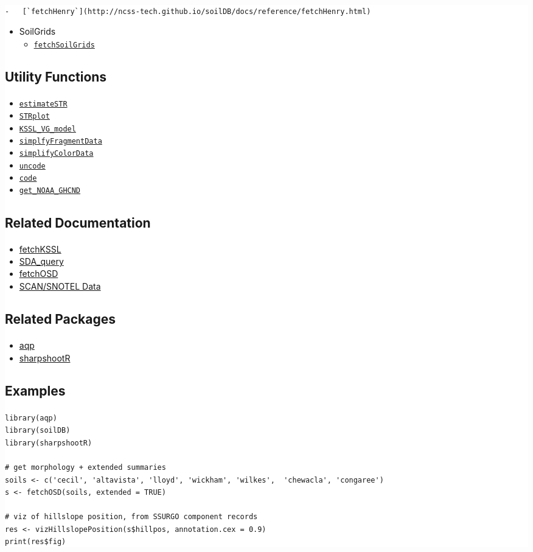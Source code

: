     -   [`fetchHenry`](http://ncss-tech.github.io/soilDB/docs/reference/fetchHenry.html)
-   SoilGrids
    -   [`fetchSoilGrids`](http://ncss-tech.github.io/soilDB/docs/reference/fetchSoilGrids.html)

Utility Functions
-----------------

-   [`estimateSTR`](http://ncss-tech.github.io/soilDB/docs/reference/estimateSTR.html)
-   [`STRplot`](http://ncss-tech.github.io/soilDB/docs/reference/STRplot.html)
-   [`KSSL_VG_model`](http://ncss-tech.github.io/soilDB/docs/reference/KSSL_VG_model.html)
-   [`simplfyFragmentData`](http://ncss-tech.github.io/soilDB/docs/reference/simplfyFragmentData.html)
-   [`simplifyColorData`](http://ncss-tech.github.io/soilDB/docs/reference/simplifyColorData.html)
-   [`uncode`](http://ncss-tech.github.io/soilDB/docs/reference/uncode.html)
-   [`code`](http://ncss-tech.github.io/soilDB/docs/reference/uncode.html)
-   [`get_NOAA_GHCND`](http://ncss-tech.github.io/soilDB/docs/reference/get_NOAA_GHCND.html)

Related Documentation
---------------------

-   [fetchKSSL](http://ncss-tech.github.io/AQP/soilDB/KSSL-demo.html)
-   [SDA\_query](http://ncss-tech.github.io/AQP/soilDB/SDA-tutorial.html)
-   [fetchOSD](http://ncss-tech.github.io/AQP/sharpshootR/OSD-dendrogram.html)
-   [SCAN/SNOTEL
    Data](http://ncss-tech.github.io/AQP/soilDB/fetchSCAN-demo.html)

Related Packages
----------------

-   [aqp](https://github.com/ncss-tech/aqp)
-   [sharpshootR](https://github.com/ncss-tech/sharpshootR)

Examples
--------

    library(aqp)
    library(soilDB)
    library(sharpshootR)

    # get morphology + extended summaries
    soils <- c('cecil', 'altavista', 'lloyd', 'wickham', 'wilkes',  'chewacla', 'congaree')
    s <- fetchOSD(soils, extended = TRUE)

    # viz of hillslope position, from SSURGO component records
    res <- vizHillslopePosition(s$hillpos, annotation.cex = 0.9)
    print(res$fig)
